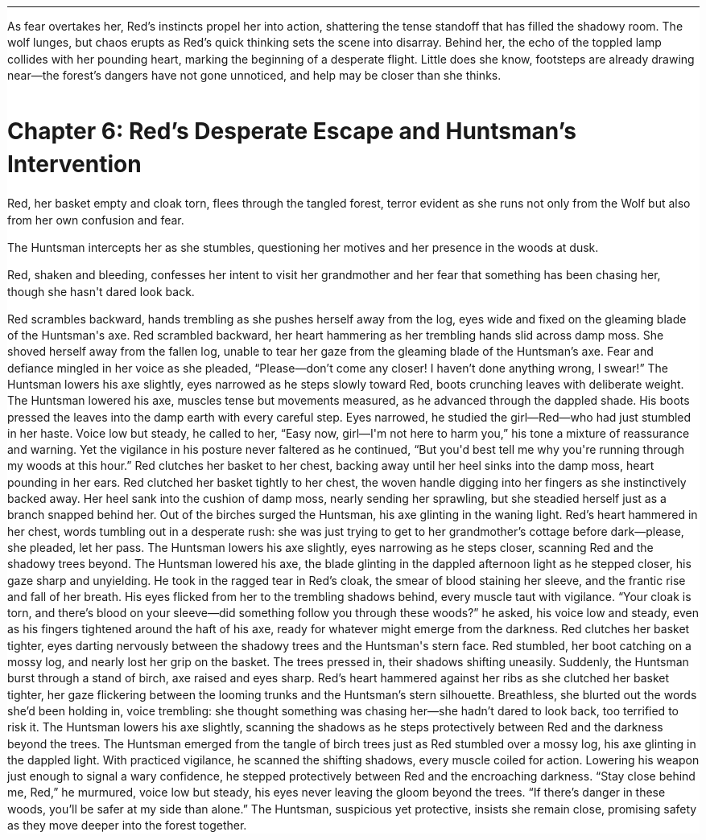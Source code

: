 ----------------------------------------

As fear overtakes her, Red’s instincts propel her into action, shattering the tense standoff that has filled the shadowy room. The wolf lunges, but chaos erupts as Red’s quick thinking sets the scene into disarray. Behind her, the echo of the toppled lamp collides with her pounding heart, marking the beginning of a desperate flight. Little does she know, footsteps are already drawing near—the forest’s dangers have not gone unnoticed, and help may be closer than she thinks.

# Chapter 6: Red’s Desperate Escape and Huntsman’s Intervention

Red, her basket empty and cloak torn, flees through the tangled forest, terror evident as she runs not only from the Wolf but also from her own confusion and fear.

The Huntsman intercepts her as she stumbles, questioning her motives and her presence in the woods at dusk.

Red, shaken and bleeding, confesses her intent to visit her grandmother and her fear that something has been chasing her, though she hasn't dared look back.

Red scrambles backward, hands trembling as she pushes herself away from the log, eyes wide and fixed on the gleaming blade of the Huntsman's axe. Red scrambled backward, her heart hammering as her trembling hands slid across damp moss. She shoved herself away from the fallen log, unable to tear her gaze from the gleaming blade of the Huntsman’s axe. Fear and defiance mingled in her voice as she pleaded, “Please—don’t come any closer! I haven’t done anything wrong, I swear!”
The Huntsman lowers his axe slightly, eyes narrowed as he steps slowly toward Red, boots crunching leaves with deliberate weight. The Huntsman lowered his axe, muscles tense but movements measured, as he advanced through the dappled shade. His boots pressed the leaves into the damp earth with every careful step. Eyes narrowed, he studied the girl—Red—who had just stumbled in her haste. Voice low but steady, he called to her, “Easy now, girl—I'm not here to harm you,” his tone a mixture of reassurance and warning. Yet the vigilance in his posture never faltered as he continued, “But you'd best tell me why you're running through my woods at this hour.”
Red clutches her basket to her chest, backing away until her heel sinks into the damp moss, heart pounding in her ears. Red clutched her basket tightly to her chest, the woven handle digging into her fingers as she instinctively backed away. Her heel sank into the cushion of damp moss, nearly sending her sprawling, but she steadied herself just as a branch snapped behind her. Out of the birches surged the Huntsman, his axe glinting in the waning light. Red’s heart hammered in her chest, words tumbling out in a desperate rush: she was just trying to get to her grandmother’s cottage before dark—please, she pleaded, let her pass.
The Huntsman lowers his axe slightly, eyes narrowing as he steps closer, scanning Red and the shadowy trees beyond. The Huntsman lowered his axe, the blade glinting in the dappled afternoon light as he stepped closer, his gaze sharp and unyielding. He took in the ragged tear in Red’s cloak, the smear of blood staining her sleeve, and the frantic rise and fall of her breath. His eyes flicked from her to the trembling shadows behind, every muscle taut with vigilance. “Your cloak is torn, and there’s blood on your sleeve—did something follow you through these woods?” he asked, his voice low and steady, even as his fingers tightened around the haft of his axe, ready for whatever might emerge from the darkness.
Red clutches her basket tighter, eyes darting nervously between the shadowy trees and the Huntsman's stern face. Red stumbled, her boot catching on a mossy log, and nearly lost her grip on the basket. The trees pressed in, their shadows shifting uneasily. Suddenly, the Huntsman burst through a stand of birch, axe raised and eyes sharp. Red’s heart hammered against her ribs as she clutched her basket tighter, her gaze flickering between the looming trunks and the Huntsman’s stern silhouette. Breathless, she blurted out the words she’d been holding in, voice trembling: she thought something was chasing her—she hadn’t dared to look back, too terrified to risk it.
The Huntsman lowers his axe slightly, scanning the shadows as he steps protectively between Red and the darkness beyond the trees. The Huntsman emerged from the tangle of birch trees just as Red stumbled over a mossy log, his axe glinting in the dappled light. With practiced vigilance, he scanned the shifting shadows, every muscle coiled for action. Lowering his weapon just enough to signal a wary confidence, he stepped protectively between Red and the encroaching darkness. “Stay close behind me, Red,” he murmured, voice low but steady, his eyes never leaving the gloom beyond the trees. “If there’s danger in these woods, you’ll be safer at my side than alone.”
The Huntsman, suspicious yet protective, insists she remain close, promising safety as they move deeper into the forest together.
